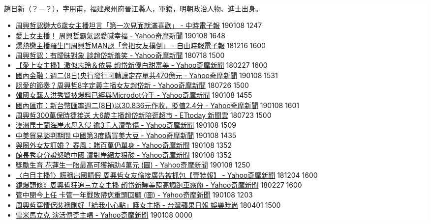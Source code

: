 趙日新（？－？），字用甫，福建泉州府晉江縣人，軍籍，明朝政治人物、進士出身。
- [周興哲認戀大6歲女主播坦言「第一次見面就滿喜歡」 - 中時電子報](https://www.chinatimes.com/realtimenews/20190108002163-260404 "周興哲認戀大6歲女主播坦言「第一次見面就滿喜歡」 - 中時電子報") 190108 1247
- [愛上女主播！ 周興哲霸氣認愛喊幸福 - Yahoo奇摩新聞](https://tw.news.yahoo.com/video/%E6%84%9B%E4%B8%8A%E5%A5%B3%E4%B8%BB%E6%92%AD-%E5%91%A8%E8%88%88%E5%93%B2%E9%9C%B8%E6%B0%A3%E8%AA%8D%E6%84%9B%E5%96%8A%E5%B9%B8%E7%A6%8F-084817292.html "愛上女主播！ 周興哲霸氣認愛喊幸福 - Yahoo奇摩新聞") 190108 1648
- [爆熱戀主播羅生門周興哲MAN認「會把女友撲倒」 - 自由時報電子報](http://ent.ltn.com.tw/news/breakingnews/2644357 "爆熱戀主播羅生門周興哲MAN認「會把女友撲倒」 - 自由時報電子報") 181216 1600
- [周興哲認：有曖昧對象 談趙岱新羞笑 - Yahoo奇摩新聞](https://tw.news.yahoo.com/%E5%91%A8%E8%88%88%E5%93%B2%E8%AA%8D-%E6%9C%89%E6%9B%96%E6%98%A7%E5%B0%8D%E8%B1%A1-%E8%AB%87%E8%B6%99%E5%B2%B1%E6%96%B0%E7%BE%9E%E7%AC%91-074503121.html "周興哲認：有曖昧對象 談趙岱新羞笑 - Yahoo奇摩新聞") 180718 1500
- [【愛上女主播】激似志玲＆依晨 趙岱新傻白甜富美 - Yahoo奇摩新聞](https://tw.news.yahoo.com/%E6%84%9B%E4%B8%8A%E5%A5%B3%E4%B8%BB%E6%92%AD-%E6%BF%80%E4%BC%BC%E5%BF%97%E7%8E%B2-%E4%BE%9D%E6%99%A8-%E8%B6%99%E5%B2%B1%E6%96%B0%E5%82%BB%E7%99%BD%E7%94%9C%E5%AF%8C%E7%BE%8E-205955643.html "【愛上女主播】激似志玲＆依晨 趙岱新傻白甜富美 - Yahoo奇摩新聞") 180227 1600
- [國內金融：週二(8日)央行發行可轉讓定存單共470億元 - Yahoo奇摩新聞](https://tw.news.yahoo.com/%E5%9C%8B%E5%85%A7%E9%87%91%E8%9E%8D-%E9%80%B1%E4%BA%8C-8%E6%97%A5-%E5%A4%AE%E8%A1%8C%E7%99%BC%E8%A1%8C%E5%8F%AF%E8%BD%89%E8%AE%93%E5%AE%9A%E5%AD%98%E5%96%AE%E5%85%B1470%E5%84%84%E5%85%83-073104990.html "國內金融：週二(8日)央行發行可轉讓定存單共470億元 - Yahoo奇摩新聞") 190108 1531
- [認愛的節奏？周興哲8字定義主播女友趙岱新 - Yahoo奇摩新聞](https://tw.news.yahoo.com/%E8%AA%8D%E6%84%9B%E7%9A%84%E7%AF%80%E5%A5%8F-%E5%91%A8%E8%88%88%E5%93%B28%E5%AD%97%E5%AE%9A%E7%BE%A9%E4%B8%BB%E6%92%AD%E5%A5%B3%E5%8F%8B%E8%B6%99%E5%B2%B1%E6%96%B0-225754995.html "認愛的節奏？周興哲8字定義主播女友趙岱新 - Yahoo奇摩新聞") 180726 1500
- [韓國女藝人洪秀賢被爆料已經與Microdot分手 - Yahoo奇摩新聞](https://tw.news.yahoo.com/%E9%9F%93%E5%9C%8B%E5%A5%B3%E8%97%9D%E4%BA%BA%E6%B4%AA%E7%A7%80%E8%B3%A2%E8%A2%AB%E7%88%86%E6%96%99%E5%B7%B2%E7%B6%93%E8%88%87microdot%E5%88%86%E6%89%8B-065506408.html "韓國女藝人洪秀賢被爆料已經與Microdot分手 - Yahoo奇摩新聞") 190108 1455
- [國內匯市：新台幣匯率週二(8日)以30.836元作收，貶值2.4分 - Yahoo奇摩新聞](https://tw.news.yahoo.com/%E5%9C%8B%E5%85%A7%E5%8C%AF%E5%B8%82-%E6%96%B0%E5%8F%B0%E5%B9%A3%E5%8C%AF%E7%8E%87%E9%80%B1%E4%BA%8C-8%E6%97%A5-%E4%BB%A530-836%E5%85%83%E4%BD%9C%E6%94%B6-080153987.html "國內匯市：新台幣匯率週二(8日)以30.836元作收，貶值2.4分 - Yahoo奇摩新聞") 190108 1601
- [周興哲300萬保時捷接送 大6歲主播趙岱新陪逛超市 - ETtoday 新聞雲](https://star.ettoday.net/news/1219039 "周興哲300萬保時捷接送 大6歲主播趙岱新陪逛超市 - ETtoday 新聞雲") 180723 1500
- [澳洲昆士蘭海岸水母入侵 逾3千人遭螫傷 - Yahoo奇摩新聞](https://tw.news.yahoo.com/%E6%BE%B3%E6%B4%B2%E6%98%86%E5%A3%AB%E8%98%AD%E6%B5%B7%E5%B2%B8%E6%B0%B4%E6%AF%8D%E5%85%A5%E4%BE%B5-%E9%80%BE3%E5%8D%83%E4%BA%BA%E9%81%AD%E8%9E%AB%E5%82%B7-070928538.html "澳洲昆士蘭海岸水母入侵 逾3千人遭螫傷 - Yahoo奇摩新聞") 190108 1509
- [中美貿易談判期間 中國第3度購買美大豆 - Yahoo奇摩新聞](https://tw.news.yahoo.com/%E4%B8%AD%E7%BE%8E%E8%B2%BF%E6%98%93%E8%AB%87%E5%88%A4%E6%9C%9F%E9%96%93-%E4%B8%AD%E5%9C%8B%E7%AC%AC3%E5%BA%A6%E8%B3%BC%E8%B2%B7%E7%BE%8E%E5%A4%A7%E8%B1%86-063554617.html "中美貿易談判期間 中國第3度購買美大豆 - Yahoo奇摩新聞") 190108 1435
- [與圈外女友訂婚？ 春風：賭百萬仍單身 - Yahoo奇摩新聞](https://tw.news.yahoo.com/video/%E8%88%87%E5%9C%88%E5%A4%96%E5%A5%B3%E5%8F%8B%E8%A8%82%E5%A9%9A-%E6%98%A5%E9%A2%A8-%E8%B3%AD%E7%99%BE%E8%90%AC%E4%BB%8D%E5%96%AE%E8%BA%AB-054805541.html "與圈外女友訂婚？ 春風：賭百萬仍單身 - Yahoo奇摩新聞") 190108 1352
- [館長秀身分證怒嗆中國 遭對岸網友狠酸 - Yahoo奇摩新聞](https://tw.news.yahoo.com/video/%E9%A4%A8%E9%95%B7%E7%A7%80%E8%BA%AB%E5%88%86%E8%AD%89%E6%80%92%E5%97%86%E4%B8%AD%E5%9C%8B-%E9%81%AD%E5%B0%8D%E5%B2%B8%E7%B6%B2%E5%8F%8B%E7%8B%A0%E9%85%B8-054713996.html "館長秀身分證怒嗆中國 遭對岸網友狠酸 - Yahoo奇摩新聞") 190108 1352
- [獎勵生育 花蓮生一胎最高可獲補助4萬元 (圖) - Yahoo奇摩新聞](https://tw.news.yahoo.com/%E7%8D%8E%E5%8B%B5%E7%94%9F%E8%82%B2-%E8%8A%B1%E8%93%AE%E7%94%9F-%E8%83%8E%E6%9C%80%E9%AB%98%E5%8F%AF%E7%8D%B2%E8%A3%9C%E5%8A%A94%E8%90%AC%E5%85%83-%E5%9C%96-045033396.html "獎勵生育 花蓮生一胎最高可獲補助4萬元 (圖) - Yahoo奇摩新聞") 190108 1250
- [〈白目主播1〉謊稱出國請假 周興哲女友偷接廣告被抓包【壹特報】 - Yahoo奇摩新聞](https://tw.news.yahoo.com/%E7%99%BD%E7%9B%AE%E4%B8%BB%E6%92%AD1-%E8%AC%8A%E7%A8%B1%E5%87%BA%E5%9C%8B%E8%AB%8B%E5%81%87-%E5%91%A8%E8%88%88%E5%93%B2%E5%A5%B3%E5%8F%8B%E5%81%B7%E6%8E%A5%E5%BB%A3%E5%91%8A%E8%A2%AB%E6%8A%93%E5%8C%85-%E5%A3%B9%E7%89%B9%E5%A0%B1-092100007.html "〈白目主播1〉謊稱出國請假 周興哲女友偷接廣告被抓包【壹特報】 - Yahoo奇摩新聞") 181204 1600
- [鏡爆頭條》周興哲狂追三立女主播 趙岱新曬美照高調跑車露餡 - Yahoo奇摩新聞](https://tw.news.yahoo.com/video/%E9%8F%A1%E7%88%86%E9%A0%AD%E6%A2%9D-%E5%91%A8%E8%88%88%E5%93%B2%E7%8B%82%E8%BF%BD%E4%B8%89%E7%AB%8B%E5%A5%B3%E4%B8%BB%E6%92%AD-%E8%B6%99%E5%B2%B1%E6%96%B0%E6%9B%AC%E7%BE%8E%E7%85%A7%E9%AB%98%E8%AA%BF%E8%B7%91%E8%BB%8A%E9%9C%B2%E9%A4%A1-233000054.html "鏡爆頭條》周興哲狂追三立女主播 趙岱新曬美照高調跑車露餡 - Yahoo奇摩新聞") 180227 1600
- [管中閔今上任 卡管一年戰敗帶您重頭回顧 (圖) - Yahoo奇摩新聞](https://tw.news.yahoo.com/%E7%AE%A1%E4%B8%AD%E9%96%94%E4%BB%8A%E4%B8%8A%E4%BB%BB-%E5%8D%A1%E7%AE%A1-%E5%B9%B4%E6%88%B0%E6%95%97%E5%B8%B6%E6%82%A8%E9%87%8D%E9%A0%AD%E5%9B%9E%E9%A1%A7-%E5%9C%96-040318092.html "管中閔今上任 卡管一年戰敗帶您重頭回顧 (圖) - Yahoo奇摩新聞") 190108 1203
- [周興哲穿情侶裝稱剛好「給我小心點」護女主播 - 台灣蘋果日報 娛樂時尚](https://tw.entertainment.appledaily.com/daily/20180401/37974860/ "周興哲穿情侶裝稱剛好「給我小心點」護女主播 - 台灣蘋果日報 娛樂時尚") 180401 1500
- [雷米馬立克 演活傳奇主唱 - Yahoo奇摩新聞](https://tw.news.yahoo.com/%E9%9B%B7%E7%B1%B3%E9%A6%AC%E7%AB%8B%E5%85%8B-%E6%BC%94%E6%B4%BB%E5%82%B3%E5%A5%87%E4%B8%BB%E5%94%B1-160000373.html "雷米馬立克 演活傳奇主唱 - Yahoo奇摩新聞") 190108 0000
